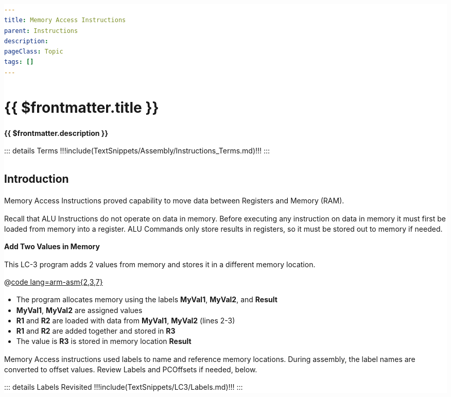 ```yaml
---
title: Memory Access Instructions
parent: Instructions
description: 
pageClass: Topic
tags: []
---
```


# {{ $frontmatter.title }}
**{{ $frontmatter.description }}**

<KeyConcepts :ConceptArray= "[
{
  Concept:'LC-3 has limited register space for ALU operations',
  Details:'For long-term storage, memory is used as it is more plentiful than registers'
},
{
  Concept:'Commonly, data is read from memory, processed, and stored back out',
  Details:'The ALU can only operate on data in a register. So it is common to load a register with data, direct the ALU to modify that register, the write the results back to memory'
}
]" />

::: details Terms
!!!include(TextSnippets/Assembly/Instructions_Terms.md)!!!
:::

## Introduction

Memory Access Instructions proved capability to move data between Registers and Memory (RAM). 

Recall that ALU Instructions do not operate on data in memory. Before executing any instruction on data in memory it must first be loaded from memory into a register. ALU Commands only store results in registers, so it must be stored out to memory if needed.

**Add Two Values in Memory**

This LC-3 program adds 2 values from memory and stores it in a different memory location.

@[code lang=arm-asm{2,3,7}](.vuepress/public/examples/Assembly/Commands/addMemData.asm)

- The program allocates memory using the labels **MyVal1**, **MyVal2**, and **Result**
- **MyVal1**, **MyVal2** are assigned values
- **R1** and **R2** are loaded with data from **MyVal1**, **MyVal2** (lines 2-3)
- **R1** and **R2** are added together and stored in **R3**
- The value is **R3** is stored in memory location **Result**

Memory Access instructions used labels to name and reference memory locations. During assembly, the label names are converted to offset values. Review Labels and PCOffsets if needed, below.

::: details Labels Revisited
!!!include(TextSnippets/LC3/Labels.md)!!!
:::
